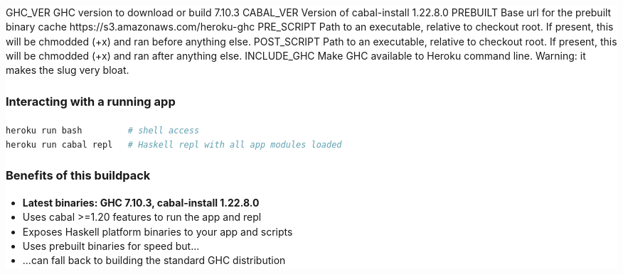   <td></td>
</tr>
<tr>
  <td>GHC_VER</td>
  <td>GHC version to download or build</td>
  <td>7.10.3</td>
</tr>
<tr>
  <td>CABAL_VER</td>
  <td>Version of cabal-install</td>
  <td>1.22.8.0</td>
</tr>
<tr>
  <td>PREBUILT</td>
  <td>Base url for the prebuilt binary cache</td>
  <td>https://s3.amazonaws.com/heroku-ghc</td>
</tr>
<tr>
  <td>PRE_SCRIPT</td>
  <td>Path to an executable, relative to checkout root. If present, this will be chmodded (+x) and ran before anything else.</td>
  <td></td>
</tr>
<tr>
  <td>POST_SCRIPT</td>
  <td>Path to an executable, relative to checkout root. If present, this will be chmodded (+x) and ran after anything else.</td>
  <td></td>
</tr>
<tr>
  <td>INCLUDE_GHC</td>
  <td>Make GHC available to Heroku command line. Warning: it makes the slug very bloat.</td>
  <td></td>
</tr>
</tbody>
</table>


### Interacting with a running app

```sh
heroku run bash         # shell access
heroku run cabal repl   # Haskell repl with all app modules loaded
```

### Benefits of this buildpack

* **Latest binaries: GHC 7.10.3, cabal-install 1.22.8.0**
* Uses cabal >=1.20 features to run the app and repl
* Exposes Haskell platform binaries to your app and scripts
* Uses prebuilt binaries for speed but...
* ...can fall back to building the standard GHC distribution
